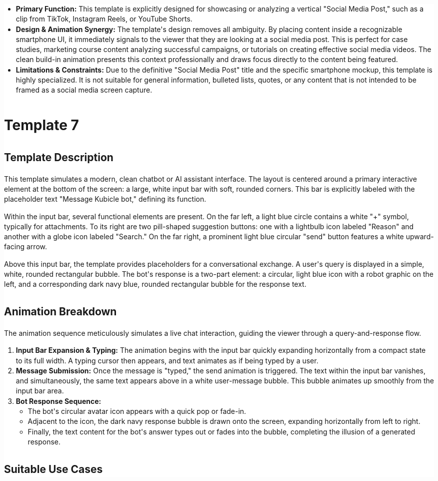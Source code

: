 *   **Primary Function:** This template is explicitly designed for showcasing or analyzing a vertical "Social Media Post," such as a clip from TikTok, Instagram Reels, or YouTube Shorts.
*   **Design & Animation Synergy:** The template's design removes all ambiguity. By placing content inside a recognizable smartphone UI, it immediately signals to the viewer that they are looking at a social media post. This is perfect for case studies, marketing course content analyzing successful campaigns, or tutorials on creating effective social media videos. The clean build-in animation presents this context professionally and draws focus directly to the content being featured.
*   **Limitations & Constraints:** Due to the definitive "Social Media Post" title and the specific smartphone mockup, this template is highly specialized. It is not suitable for general information, bulleted lists, quotes, or any content that is not intended to be framed as a social media screen capture.

# Template 7

## Template Description

This template simulates a modern, clean chatbot or AI assistant interface. The layout is centered around a primary interactive element at the bottom of the screen: a large, white input bar with soft, rounded corners. This bar is explicitly labeled with the placeholder text "Message Kubicle bot," defining its function.

Within the input bar, several functional elements are present. On the far left, a light blue circle contains a white "+" symbol, typically for attachments. To its right are two pill-shaped suggestion buttons: one with a lightbulb icon labeled "Reason" and another with a globe icon labeled "Search." On the far right, a prominent light blue circular "send" button features a white upward-facing arrow.

Above this input bar, the template provides placeholders for a conversational exchange. A user's query is displayed in a simple, white, rounded rectangular bubble. The bot's response is a two-part element: a circular, light blue icon with a robot graphic on the left, and a corresponding dark navy blue, rounded rectangular bubble for the response text.

## Animation Breakdown

The animation sequence meticulously simulates a live chat interaction, guiding the viewer through a query-and-response flow.

1.  **Input Bar Expansion & Typing:** The animation begins with the input bar quickly expanding horizontally from a compact state to its full width. A typing cursor then appears, and text animates as if being typed by a user.
2.  **Message Submission:** Once the message is "typed," the send animation is triggered. The text within the input bar vanishes, and simultaneously, the same text appears above in a white user-message bubble. This bubble animates up smoothly from the input bar area.
3.  **Bot Response Sequence:**
    *   The bot's circular avatar icon appears with a quick pop or fade-in.
    *   Adjacent to the icon, the dark navy response bubble is drawn onto the screen, expanding horizontally from left to right.
    *   Finally, the text content for the bot's answer types out or fades into the bubble, completing the illusion of a generated response.

## Suitable Use Cases
